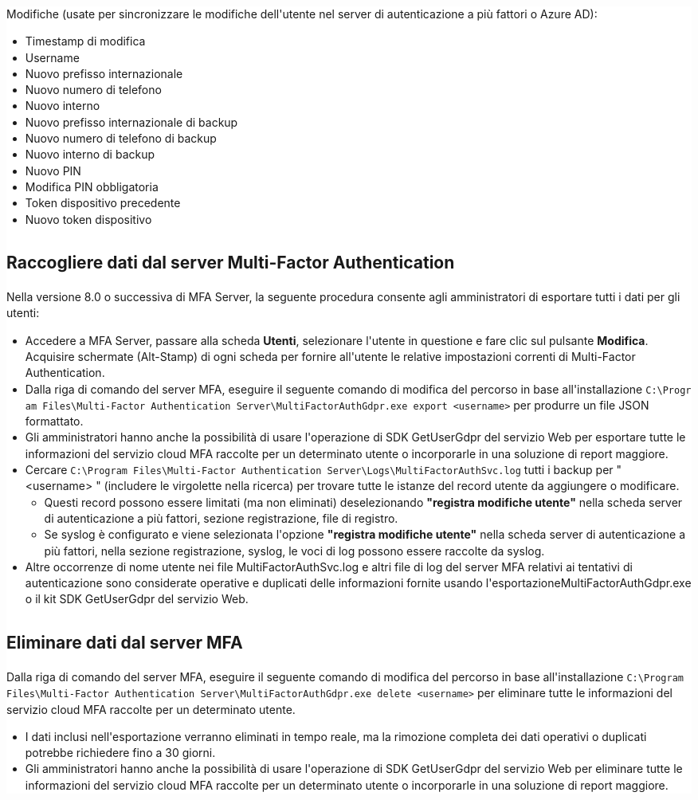 Modifiche (usate per sincronizzare le modifiche dell'utente nel server di autenticazione a più fattori o Azure AD):

- Timestamp di modifica
- Username
- Nuovo prefisso internazionale
- Nuovo numero di telefono
- Nuovo interno
- Nuovo prefisso internazionale di backup
- Nuovo numero di telefono di backup
- Nuovo interno di backup
- Nuovo PIN
- Modifica PIN obbligatoria
- Token dispositivo precedente
- Nuovo token dispositivo

## <a name="gather-data-from-mfa-server"></a>Raccogliere dati dal server Multi-Factor Authentication

Nella versione 8.0 o successiva di MFA Server, la seguente procedura consente agli amministratori di esportare tutti i dati per gli utenti:

- Accedere a MFA Server, passare alla scheda **Utenti**, selezionare l'utente in questione e fare clic sul pulsante **Modifica**. Acquisire schermate (Alt-Stamp) di ogni scheda per fornire all'utente le relative impostazioni correnti di Multi-Factor Authentication.
- Dalla riga di comando del server MFA, eseguire il seguente comando di modifica del percorso in base all'installazione `C:\Program Files\Multi-Factor Authentication Server\MultiFactorAuthGdpr.exe export <username>` per produrre un file JSON formattato.
- Gli amministratori hanno anche la possibilità di usare l'operazione di SDK GetUserGdpr del servizio Web per esportare tutte le informazioni del servizio cloud MFA raccolte per un determinato utente o incorporarle in una soluzione di report maggiore.
- Cercare `C:\Program Files\Multi-Factor Authentication Server\Logs\MultiFactorAuthSvc.log` tutti i backup per " \<username> " (includere le virgolette nella ricerca) per trovare tutte le istanze del record utente da aggiungere o modificare.
   - Questi record possono essere limitati (ma non eliminati) deselezionando **"registra modifiche utente"** nella scheda server di autenticazione a più fattori, sezione registrazione, file di registro.
   - Se syslog è configurato e viene selezionata l'opzione **"registra modifiche utente"** nella scheda server di autenticazione a più fattori, nella sezione registrazione, syslog, le voci di log possono essere raccolte da syslog.
- Altre occorrenze di nome utente nei file MultiFactorAuthSvc.log e altri file di log del server MFA relativi ai tentativi di autenticazione sono considerate operative e duplicati delle informazioni fornite usando l'esportazioneMultiFactorAuthGdpr.exe o il kit SDK GetUserGdpr del servizio Web.

## <a name="delete-data-from-mfa-server"></a>Eliminare dati dal server MFA

Dalla riga di comando del server MFA, eseguire il seguente comando di modifica del percorso in base all'installazione `C:\Program Files\Multi-Factor Authentication Server\MultiFactorAuthGdpr.exe delete <username>` per eliminare tutte le informazioni del servizio cloud MFA raccolte per un determinato utente.

- I dati inclusi nell'esportazione verranno eliminati in tempo reale, ma la rimozione completa dei dati operativi o duplicati potrebbe richiedere fino a 30 giorni.
- Gli amministratori hanno anche la possibilità di usare l'operazione di SDK GetUserGdpr del servizio Web per eliminare tutte le informazioni del servizio cloud MFA raccolte per un determinato utente o incorporarle in una soluzione di report maggiore.
